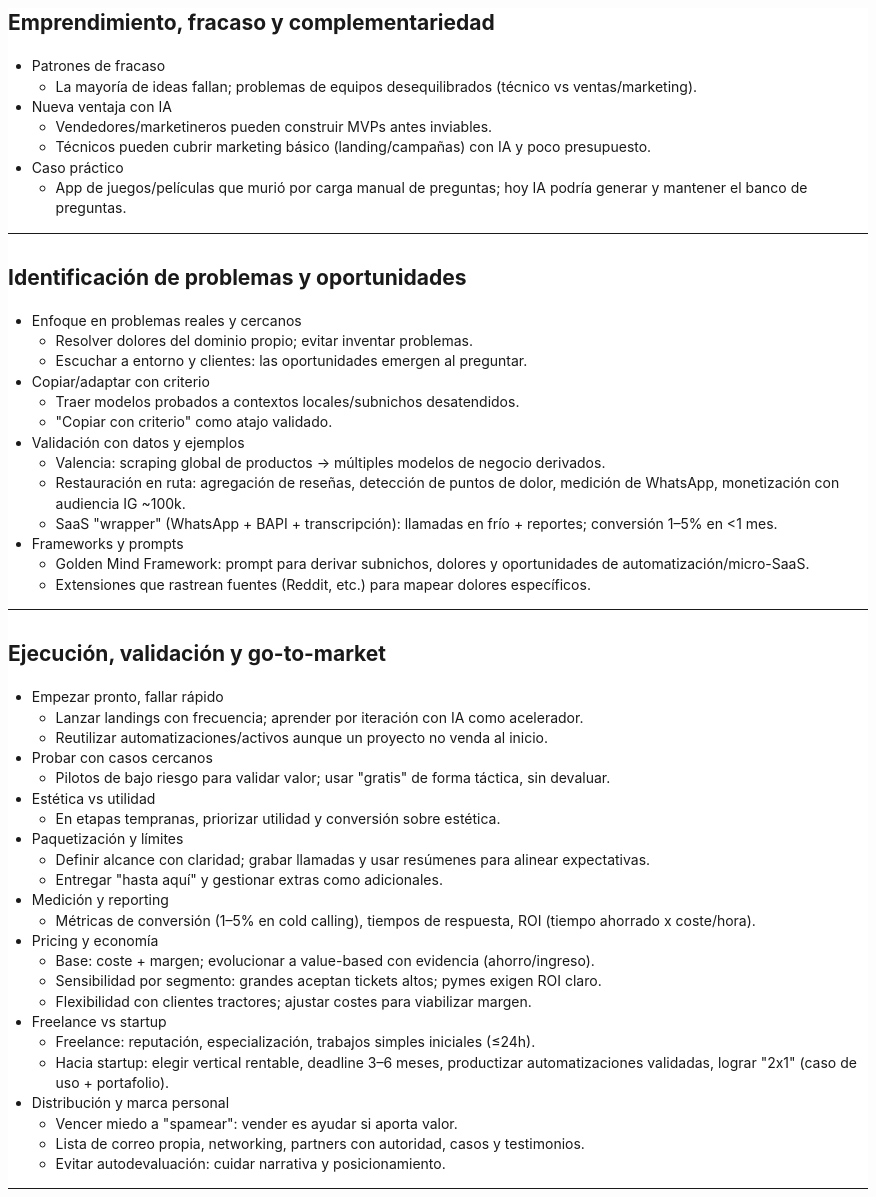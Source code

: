 
## Emprendimiento, fracaso y complementariedad
- Patrones de fracaso
  - La mayoría de ideas fallan; problemas de equipos desequilibrados (técnico vs ventas/marketing).
- Nueva ventaja con IA
  - Vendedores/marketineros pueden construir MVPs antes inviables.
  - Técnicos pueden cubrir marketing básico (landing/campañas) con IA y poco presupuesto.
- Caso práctico
  - App de juegos/películas que murió por carga manual de preguntas; hoy IA podría generar y mantener el banco de preguntas.

---

## Identificación de problemas y oportunidades
- Enfoque en problemas reales y cercanos
  - Resolver dolores del dominio propio; evitar inventar problemas.
  - Escuchar a entorno y clientes: las oportunidades emergen al preguntar.
- Copiar/adaptar con criterio
  - Traer modelos probados a contextos locales/subnichos desatendidos.
  - "Copiar con criterio" como atajo validado.
- Validación con datos y ejemplos
  - Valencia: scraping global de productos → múltiples modelos de negocio derivados.
  - Restauración en ruta: agregación de reseñas, detección de puntos de dolor, medición de WhatsApp, monetización con audiencia IG ~100k.
  - SaaS "wrapper" (WhatsApp + BAPI + transcripción): llamadas en frío + reportes; conversión 1–5% en <1 mes.
- Frameworks y prompts
  - Golden Mind Framework: prompt para derivar subnichos, dolores y oportunidades de automatización/micro-SaaS.
  - Extensiones que rastrean fuentes (Reddit, etc.) para mapear dolores específicos.

---

## Ejecución, validación y go-to-market
- Empezar pronto, fallar rápido
  - Lanzar landings con frecuencia; aprender por iteración con IA como acelerador.
  - Reutilizar automatizaciones/activos aunque un proyecto no venda al inicio.
- Probar con casos cercanos
  - Pilotos de bajo riesgo para validar valor; usar "gratis" de forma táctica, sin devaluar.
- Estética vs utilidad
  - En etapas tempranas, priorizar utilidad y conversión sobre estética.
- Paquetización y límites
  - Definir alcance con claridad; grabar llamadas y usar resúmenes para alinear expectativas.
  - Entregar "hasta aquí" y gestionar extras como adicionales.
- Medición y reporting
  - Métricas de conversión (1–5% en cold calling), tiempos de respuesta, ROI (tiempo ahorrado x coste/hora).
- Pricing y economía
  - Base: coste + margen; evolucionar a value-based con evidencia (ahorro/ingreso).
  - Sensibilidad por segmento: grandes aceptan tickets altos; pymes exigen ROI claro.
  - Flexibilidad con clientes tractores; ajustar costes para viabilizar margen.
- Freelance vs startup
  - Freelance: reputación, especialización, trabajos simples iniciales (≤24h).
  - Hacia startup: elegir vertical rentable, deadline 3–6 meses, productizar automatizaciones validadas, lograr "2x1" (caso de uso + portafolio).
- Distribución y marca personal
  - Vencer miedo a "spamear": vender es ayudar si aporta valor.
  - Lista de correo propia, networking, partners con autoridad, casos y testimonios.
  - Evitar autodevaluación: cuidar narrativa y posicionamiento.

---